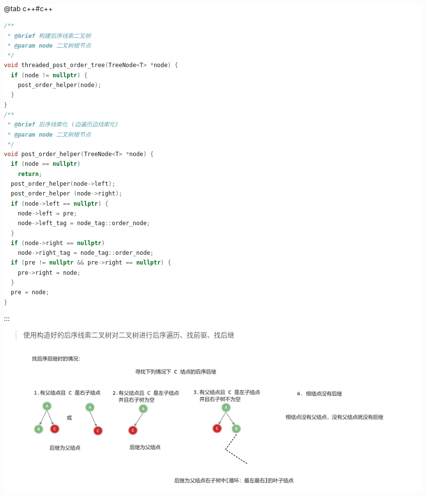 @tab c++#c++

```cpp
/**
 * @brief 构建后序线索二叉树
 * @param node 二叉树根节点
 */
void threaded_post_order_tree(TreeNode<T> *node) {
  if (node != nullptr) {
    post_order_helper(node);
  }
} 
/**
 * @brief 后序线索化 (边遍历边线索化)
 * @param node 二叉树根节点
 */
void post_order_helper(TreeNode<T> *node) {
  if (node == nullptr)
    return;
  post_order_helper(node->left);
  post_order_helper (node->right);
  if (node->left == nullptr) {
    node->left = pre;
    node->left_tag = node_tag::order_node;
  }
  if (node->right == nullptr)
    node->right_tag = node_tag::order_node;
  if (pre != nullptr && pre->right == nullptr) {
    pre->right = node;
  }
  pre = node;
}
```

:::

> 使用构造好的后序线索二叉树对二叉树进行后序遍历、找前驱、找后继

![找后序后继](./image/image-20230114222024356.png)
